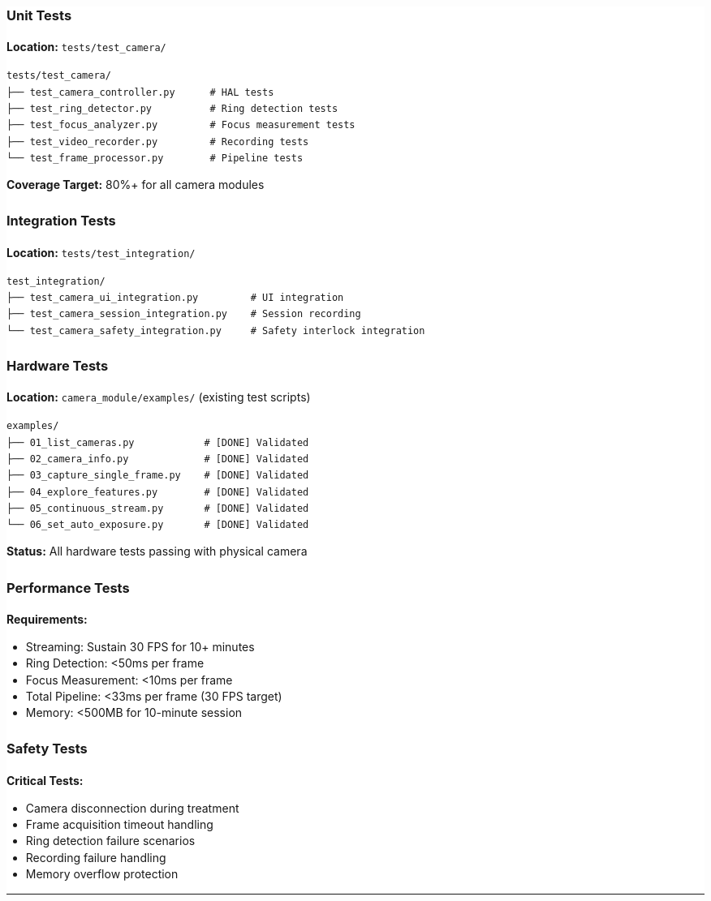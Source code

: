 ### Unit Tests

**Location:** `tests/test_camera/`

```
tests/test_camera/
├── test_camera_controller.py      # HAL tests
├── test_ring_detector.py          # Ring detection tests
├── test_focus_analyzer.py         # Focus measurement tests
├── test_video_recorder.py         # Recording tests
└── test_frame_processor.py        # Pipeline tests
```

**Coverage Target:** 80%+ for all camera modules

### Integration Tests

**Location:** `tests/test_integration/`

```
test_integration/
├── test_camera_ui_integration.py         # UI integration
├── test_camera_session_integration.py    # Session recording
└── test_camera_safety_integration.py     # Safety interlock integration
```

### Hardware Tests

**Location:** `camera_module/examples/` (existing test scripts)

```
examples/
├── 01_list_cameras.py            # [DONE] Validated
├── 02_camera_info.py             # [DONE] Validated
├── 03_capture_single_frame.py    # [DONE] Validated
├── 04_explore_features.py        # [DONE] Validated
├── 05_continuous_stream.py       # [DONE] Validated
└── 06_set_auto_exposure.py       # [DONE] Validated
```

**Status:** All hardware tests passing with physical camera

### Performance Tests

**Requirements:**
- Streaming: Sustain 30 FPS for 10+ minutes
- Ring Detection: <50ms per frame
- Focus Measurement: <10ms per frame
- Total Pipeline: <33ms per frame (30 FPS target)
- Memory: <500MB for 10-minute session

### Safety Tests

**Critical Tests:**
- Camera disconnection during treatment
- Frame acquisition timeout handling
- Ring detection failure scenarios
- Recording failure handling
- Memory overflow protection

---